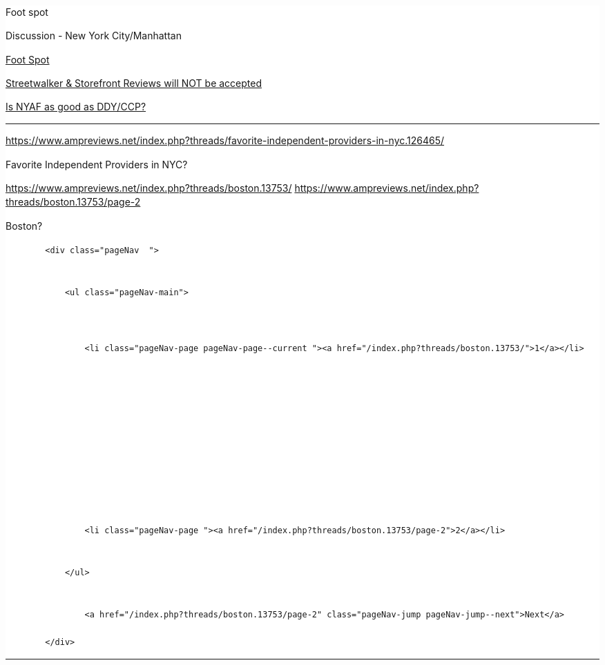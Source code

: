 Foot spot

Discussion - New York City/Manhattan

<a href="/index.php?threads/foot-spot.123453/" class="" data-tp-primary="on" data-xf-init="preview-tooltip" data-preview-url="/index.php?threads/foot-spot.123453/preview" id="js-XFUniqueId6">Foot Spot</a>

<a href="/index.php?threads/streetwalker-storefront-reviews-will-not-be-accepted.113866/" class="" data-tp-primary="on" data-xf-init="preview-tooltip" data-preview-url="/index.php?threads/streetwalker-storefront-reviews-will-not-be-accepted.113866/preview" id="js-XFUniqueId10">Streetwalker &amp; Storefront Reviews will NOT be accepted</a>

<a href="/index.php?threads/is-nyaf-as-good-as-ddy-ccp.127167/" class="" data-tp-primary="on" data-xf-init="preview-tooltip" data-preview-url="/index.php?threads/is-nyaf-as-good-as-ddy-ccp.127167/preview" id="js-XFUniqueId50">Is NYAF as good as DDY/CCP?</a>

---
https://www.ampreviews.net/index.php?threads/favorite-independent-providers-in-nyc.126465/

Favorite Independent Providers in NYC?


https://www.ampreviews.net/index.php?threads/boston.13753/
https://www.ampreviews.net/index.php?threads/boston.13753/page-2

Boston?

```
        <div class="pageNav  ">
            

            <ul class="pageNav-main">
                

            
                <li class="pageNav-page pageNav-page--current "><a href="/index.php?threads/boston.13753/">1</a></li>
            


                

                

                

                

            
                <li class="pageNav-page "><a href="/index.php?threads/boston.13753/page-2">2</a></li>
            

            </ul>

            
                <a href="/index.php?threads/boston.13753/page-2" class="pageNav-jump pageNav-jump--next">Next</a>
            
        </div>
```

---